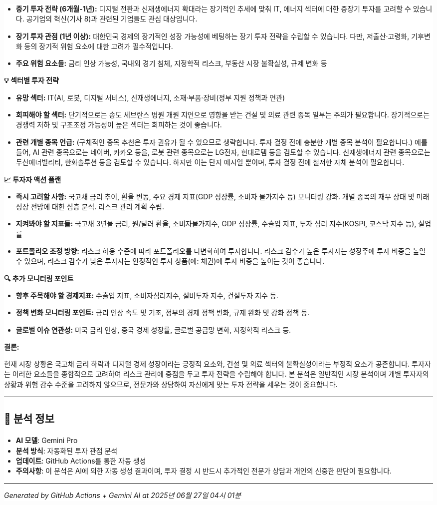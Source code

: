 * **중기 투자 전략 (6개월-1년):**  디지털 전환과 신재생에너지 확대라는 장기적인 추세에 맞춰 IT, 에너지 섹터에 대한 중장기 투자를 고려할 수 있습니다.  공기업의 혁신(기사 8)과 관련된 기업들도 관심 대상입니다.

* **장기 투자 관점 (1년 이상):**  대한민국 경제의 장기적인 성장 가능성에 베팅하는 장기 투자 전략을 수립할 수 있습니다.  다만, 저출산·고령화, 기후변화 등의 장기적 위험 요소에 대한 고려가 필수적입니다.

* **주요 위험 요소들:**  금리 인상 가능성, 국내외 경기 침체, 지정학적 리스크, 부동산 시장 불확실성,  규제 변화 등


**💡 섹터별 투자 전략**

* **유망 섹터:** IT(AI, 로봇, 디지털 서비스), 신재생에너지,  소재·부품·장비(정부 지원 정책과 연관)

* **회피해야 할 섹터:**  단기적으로는 송도 세브란스 병원 개원 지연으로 영향을 받는 건설 및 의료 관련 종목 일부는 주의가 필요합니다. 장기적으로는  경쟁력 저하 및 구조조정 가능성이 높은 섹터는 회피하는 것이 좋습니다.

* **관련 개별 종목 언급:**  (구체적인 종목 추천은 투자 권유가 될 수 있으므로 생략합니다.  투자 결정 전에 충분한 개별 종목 분석이 필요합니다.)  예를 들어,  AI 관련 종목으로는  네이버, 카카오 등을, 로봇 관련 종목으로는  LG전자, 현대로템 등을  검토할 수 있습니다.  신재생에너지 관련 종목으로는  두산에너빌리티,  한화솔루션 등을  검토할 수 있습니다.  하지만 이는 단지 예시일 뿐이며,  투자 결정 전에  철저한  자체 분석이 필요합니다.


**📈 투자자 액션 플랜**

* **즉시 고려할 사항:**  국고채 금리 추이, 환율 변동, 주요 경제 지표(GDP 성장률, 소비자 물가지수 등)  모니터링 강화.  개별 종목의 재무 상태 및 미래 성장 전망에 대한 심층 분석.  리스크 관리 계획 수립.

* **지켜봐야 할 지표들:**  국고채 3년물 금리,  원/달러 환율,  소비자물가지수,  GDP 성장률,  수출입 지표,  투자 심리 지수(KOSPI, 코스닥 지수 등),  실업률

* **포트폴리오 조정 방향:**  리스크 허용 수준에 따라 포트폴리오를 다변화하여 투자합니다.  리스크 감수가 높은 투자자는  성장주에 투자 비중을 높일 수 있으며,  리스크 감수가 낮은 투자자는  안정적인 투자 상품(예: 채권)에 투자 비중을 높이는 것이 좋습니다.


**🔍 추가 모니터링 포인트**

* **향후 주목해야 할 경제지표:**  수출입 지표, 소비자심리지수,  설비투자 지수,  건설투자 지수 등.

* **정책 변화 모니터링 포인트:**  금리 인상 속도 및 기조,  정부의 경제 정책 변화,  규제 완화 및 강화 정책 등.

* **글로벌 이슈 연관성:**  미국 금리 인상,  중국 경제 성장률,  글로벌 공급망 변화,  지정학적 리스크 등.


**결론:**

현재 시장 상황은 국고채 금리 하락과 디지털 경제 성장이라는 긍정적 요소와, 건설 및 의료 섹터의 불확실성이라는 부정적 요소가 공존합니다. 투자자는 이러한 요소들을 종합적으로 고려하여 리스크 관리에 중점을 두고 투자 전략을 수립해야 합니다.  본 분석은 일반적인 시장 분석이며 개별 투자자의 상황과 위험 감수 수준을 고려하지 않으므로,  전문가와 상담하여  자신에게 맞는 투자 전략을 세우는 것이 중요합니다.


---

## 📌 분석 정보
- **AI 모델**: Gemini Pro
- **분석 방식**: 자동화된 투자 관점 분석
- **업데이트**: GitHub Actions를 통한 자동 생성
- **주의사항**: 이 분석은 AI에 의한 자동 생성 결과이며, 투자 결정 시 반드시 추가적인 전문가 상담과 개인의 신중한 판단이 필요합니다.

---
*Generated by GitHub Actions + Gemini AI at 2025년 06월 27일 04시 01분*
